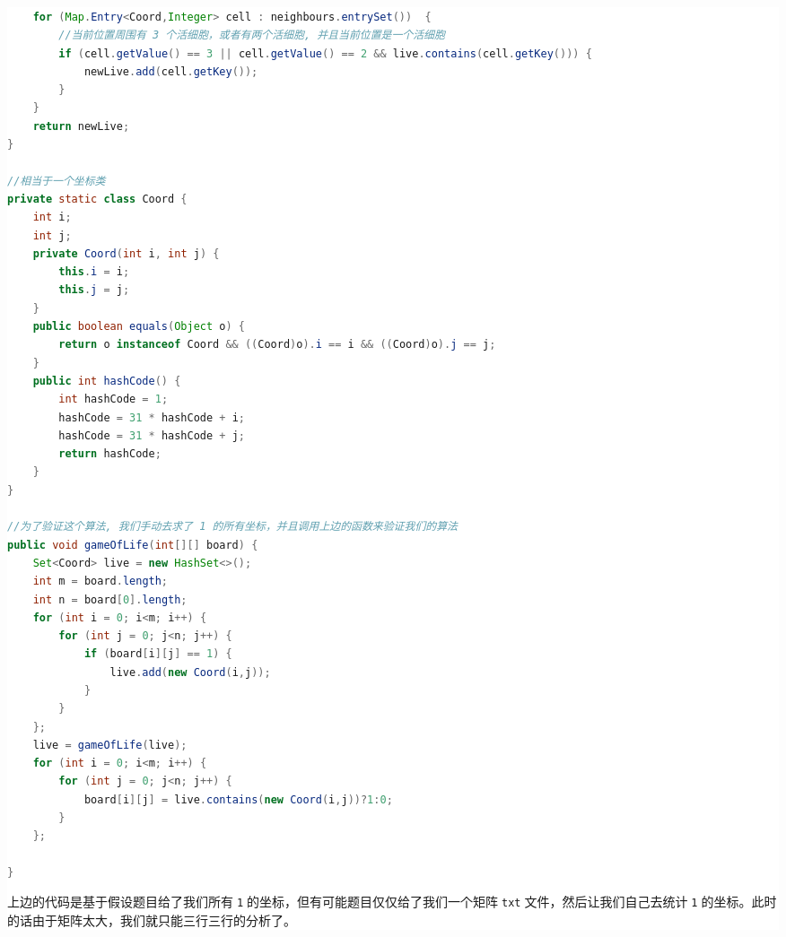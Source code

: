 ```java
    for (Map.Entry<Coord,Integer> cell : neighbours.entrySet())  {
        //当前位置周围有 3 个活细胞，或者有两个活细胞, 并且当前位置是一个活细胞
        if (cell.getValue() == 3 || cell.getValue() == 2 && live.contains(cell.getKey())) {
            newLive.add(cell.getKey());
        }
    }
    return newLive;
}

//相当于一个坐标类
private static class Coord {
    int i;
    int j;
    private Coord(int i, int j) {
        this.i = i;
        this.j = j;
    }
    public boolean equals(Object o) {
        return o instanceof Coord && ((Coord)o).i == i && ((Coord)o).j == j;
    }
    public int hashCode() {
        int hashCode = 1;
        hashCode = 31 * hashCode + i;
        hashCode = 31 * hashCode + j;
        return hashCode;
    }
}

//为了验证这个算法, 我们手动去求了 1 的所有坐标，并且调用上边的函数来验证我们的算法
public void gameOfLife(int[][] board) {
    Set<Coord> live = new HashSet<>();
    int m = board.length;
    int n = board[0].length;
    for (int i = 0; i<m; i++) {
        for (int j = 0; j<n; j++) {
            if (board[i][j] == 1) {
                live.add(new Coord(i,j));
            }
        }
    };
    live = gameOfLife(live);
    for (int i = 0; i<m; i++) {
        for (int j = 0; j<n; j++) {
            board[i][j] = live.contains(new Coord(i,j))?1:0;
        }
    };

}
```

上边的代码是基于假设题目给了我们所有 `1` 的坐标，但有可能题目仅仅给了我们一个矩阵 `txt` 文件，然后让我们自己去统计 `1` 的坐标。此时的话由于矩阵太大，我们就只能三行三行的分析了。
